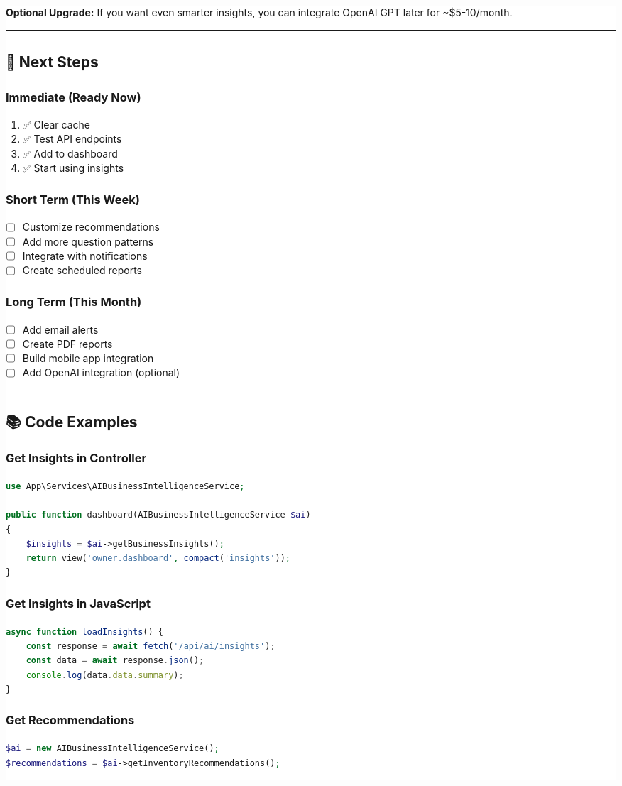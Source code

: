 **Optional Upgrade:**
If you want even smarter insights, you can integrate OpenAI GPT later for ~$5-10/month.

---

## 🚀 Next Steps

### Immediate (Ready Now)
1. ✅ Clear cache
2. ✅ Test API endpoints
3. ✅ Add to dashboard
4. ✅ Start using insights

### Short Term (This Week)
- [ ] Customize recommendations
- [ ] Add more question patterns
- [ ] Integrate with notifications
- [ ] Create scheduled reports

### Long Term (This Month)
- [ ] Add email alerts
- [ ] Create PDF reports
- [ ] Build mobile app integration
- [ ] Add OpenAI integration (optional)

---

## 📚 Code Examples

### Get Insights in Controller
```php
use App\Services\AIBusinessIntelligenceService;

public function dashboard(AIBusinessIntelligenceService $ai)
{
    $insights = $ai->getBusinessInsights();
    return view('owner.dashboard', compact('insights'));
}
```

### Get Insights in JavaScript
```javascript
async function loadInsights() {
    const response = await fetch('/api/ai/insights');
    const data = await response.json();
    console.log(data.data.summary);
}
```

### Get Recommendations
```php
$ai = new AIBusinessIntelligenceService();
$recommendations = $ai->getInventoryRecommendations();
```

---